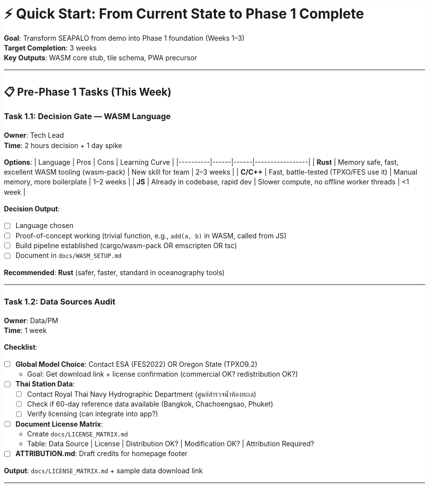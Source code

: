 # ⚡ Quick Start: From Current State to Phase 1 Complete

**Goal**: Transform SEAPALO from demo into Phase 1 foundation (Weeks 1–3)  
**Target Completion**: 3 weeks  
**Key Outputs**: WASM core stub, tile schema, PWA precursor  

---

## 📋 Pre-Phase 1 Tasks (This Week)

### Task 1.1: Decision Gate — WASM Language
**Owner**: Tech Lead  
**Time**: 2 hours decision + 1 day spike

**Options**:
| Language | Pros | Cons | Learning Curve |
|----------|------|------|-----------------|
| **Rust** | Memory safe, fast, excellent WASM tooling (wasm-pack) | New skill for team | 2–3 weeks |
| **C/C++** | Fast, battle-tested (TPXO/FES use it) | Manual memory, more boilerplate | 1–2 weeks |
| **JS** | Already in codebase, rapid dev | Slower compute, no offline worker threads | <1 week |

**Decision Output**:
- [ ] Language chosen
- [ ] Proof-of-concept working (trivial function, e.g., `add(a, b)` in WASM, called from JS)
- [ ] Build pipeline established (cargo/wasm-pack OR emscripten OR tsc)
- [ ] Document in `docs/WASM_SETUP.md`

**Recommended**: **Rust** (safer, faster, standard in oceanography tools)

---

### Task 1.2: Data Sources Audit
**Owner**: Data/PM  
**Time**: 1 week

**Checklist**:
- [ ] **Global Model Choice**: Contact ESA (FES2022) OR Oregon State (TPXO9.2)
  - Goal: Get download link + license confirmation (commercial OK? redistribution OK?)
- [ ] **Thai Station Data**: 
  - [ ] Contact Royal Thai Navy Hydrographic Department (ศูนย์สำรวจน้ำท้องทะเล)
  - [ ] Check if 60-day reference data available (Bangkok, Chachoengsao, Phuket)
  - [ ] Verify licensing (can integrate into app?)
- [ ] **Document License Matrix**:
  - Create `docs/LICENSE_MATRIX.md`
  - Table: Data Source | License | Distribution OK? | Modification OK? | Attribution Required?
- [ ] **ATTRIBUTION.md**: Draft credits for homepage footer

**Output**: `docs/LICENSE_MATRIX.md` + sample data download link

---

